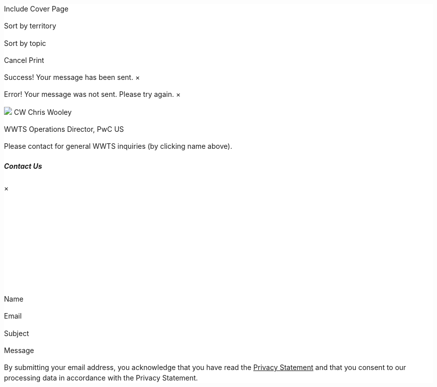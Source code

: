 Include Cover Page

Sort by territory

Sort by topic




Cancel
Print








Success! Your message has been sent.
×




 Error! Your message was not sent. Please try again.
×




![](-/media/world-wide-tax-summaries/attachments/global---chris-wooley.ashx%3Frev=ac5e5f3223b34096b1afc2a6009c7320&revision=ac5e5f32-23b3-4096-b1af-c2a6009c7320&hash=859B7ADC84DC2CBEC9760E9E6EE7DE6D0A8BFCDF)
CW
Chris Wooley

WWTS Operations Director, PwC US

Please contact for general WWTS inquiries (by clicking name above).  



##### Contact Us

×


 
![](united-arab-emirates%3FtopicTypeId=c3980974-40d6-4ba4-8a3e-eba74cf5f5b9.html)


###### 



Name


Email


Subject


Message




By submitting your email address, you acknowledge that you have read the [Privacy Statement](https://www.pwc.com/gx/en/legal-notices/pwc-privacy-statement.html "Privacy Statement") and that you consent to our processing data in accordance with the Privacy Statement.
